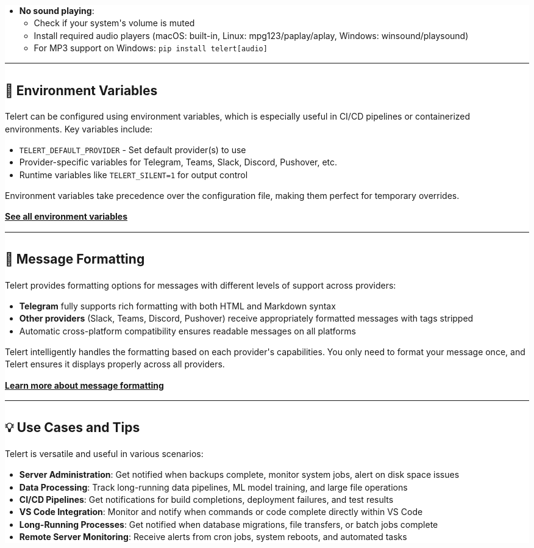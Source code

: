 - **No sound playing**:
  - Check if your system's volume is muted
  - Install required audio players (macOS: built-in, Linux: mpg123/paplay/aplay, Windows: winsound/playsound)
  - For MP3 support on Windows: `pip install telert[audio]`


---
## 🌿 Environment Variables

Telert can be configured using environment variables, which is especially useful in CI/CD pipelines or containerized environments. Key variables include:

- `TELERT_DEFAULT_PROVIDER` - Set default provider(s) to use
- Provider-specific variables for Telegram, Teams, Slack, Discord, Pushover, etc.
- Runtime variables like `TELERT_SILENT=1` for output control

Environment variables take precedence over the configuration file, making them perfect for temporary overrides.

[**See all environment variables**](https://github.com/navig-me/telert/blob/main/docs/ENVIRONMENT_VARIABLES.md)

---
## 📝 Message Formatting

Telert provides formatting options for messages with different levels of support across providers:

- **Telegram** fully supports rich formatting with both HTML and Markdown syntax
- **Other providers** (Slack, Teams, Discord, Pushover) receive appropriately formatted messages with tags stripped
- Automatic cross-platform compatibility ensures readable messages on all platforms

Telert intelligently handles the formatting based on each provider's capabilities. You only need to format your message once, and Telert ensures it displays properly across all providers.

[**Learn more about message formatting**](https://github.com/navig-me/telert/blob/main/docs/MESSAGE_FORMATTING.md)

---

## 💡 Use Cases and Tips

Telert is versatile and useful in various scenarios:

- **Server Administration**: Get notified when backups complete, monitor system jobs, alert on disk space issues
- **Data Processing**: Track long-running data pipelines, ML model training, and large file operations
- **CI/CD Pipelines**: Get notifications for build completions, deployment failures, and test results
- **VS Code Integration**: Monitor and notify when commands or code complete directly within VS Code
- **Long-Running Processes**: Get notified when database migrations, file transfers, or batch jobs complete
- **Remote Server Monitoring**: Receive alerts from cron jobs, system reboots, and automated tasks
